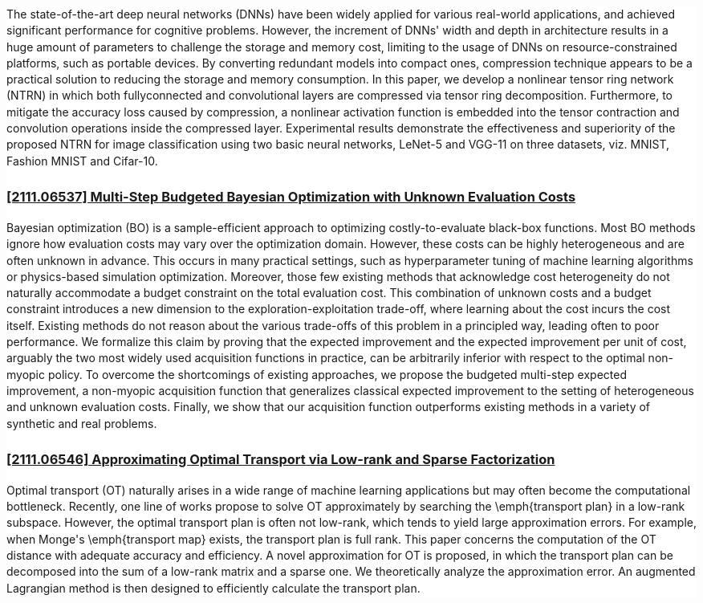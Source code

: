 
  The state-of-the-art deep neural networks (DNNs) have been widely applied for
various real-world applications, and achieved significant performance for
cognitive problems. However, the increment of DNNs' width and depth in
architecture results in a huge amount of parameters to challenge the storage
and memory cost, limiting to the usage of DNNs on resource-constrained
platforms, such as portable devices. By converting redundant models into
compact ones, compression technique appears to be a practical solution to
reducing the storage and memory consumption. In this paper, we develop a
nonlinear tensor ring network (NTRN) in which both fullyconnected and
convolutional layers are compressed via tensor ring decomposition. Furthermore,
to mitigate the accuracy loss caused by compression, a nonlinear activation
function is embedded into the tensor contraction and convolution operations
inside the compressed layer. Experimental results demonstrate the effectiveness
and superiority of the proposed NTRN for image classification using two basic
neural networks, LeNet-5 and VGG-11 on three datasets, viz. MNIST, Fashion
MNIST and Cifar-10.

    

### [[2111.06537] Multi-Step Budgeted Bayesian Optimization with Unknown Evaluation Costs](http://arxiv.org/abs/2111.06537)


  Bayesian optimization (BO) is a sample-efficient approach to optimizing
costly-to-evaluate black-box functions. Most BO methods ignore how evaluation
costs may vary over the optimization domain. However, these costs can be highly
heterogeneous and are often unknown in advance. This occurs in many practical
settings, such as hyperparameter tuning of machine learning algorithms or
physics-based simulation optimization. Moreover, those few existing methods
that acknowledge cost heterogeneity do not naturally accommodate a budget
constraint on the total evaluation cost. This combination of unknown costs and
a budget constraint introduces a new dimension to the exploration-exploitation
trade-off, where learning about the cost incurs the cost itself. Existing
methods do not reason about the various trade-offs of this problem in a
principled way, leading often to poor performance. We formalize this claim by
proving that the expected improvement and the expected improvement per unit of
cost, arguably the two most widely used acquisition functions in practice, can
be arbitrarily inferior with respect to the optimal non-myopic policy. To
overcome the shortcomings of existing approaches, we propose the budgeted
multi-step expected improvement, a non-myopic acquisition function that
generalizes classical expected improvement to the setting of heterogeneous and
unknown evaluation costs. Finally, we show that our acquisition function
outperforms existing methods in a variety of synthetic and real problems.

    

### [[2111.06546] Approximating Optimal Transport via Low-rank and Sparse Factorization](http://arxiv.org/abs/2111.06546)


  Optimal transport (OT) naturally arises in a wide range of machine learning
applications but may often become the computational bottleneck. Recently, one
line of works propose to solve OT approximately by searching the
\emph{transport plan} in a low-rank subspace. However, the optimal transport
plan is often not low-rank, which tends to yield large approximation errors.
For example, when Monge's \emph{transport map} exists, the transport plan is
full rank. This paper concerns the computation of the OT distance with adequate
accuracy and efficiency. A novel approximation for OT is proposed, in which the
transport plan can be decomposed into the sum of a low-rank matrix and a sparse
one. We theoretically analyze the approximation error. An augmented Lagrangian
method is then designed to efficiently calculate the transport plan.
